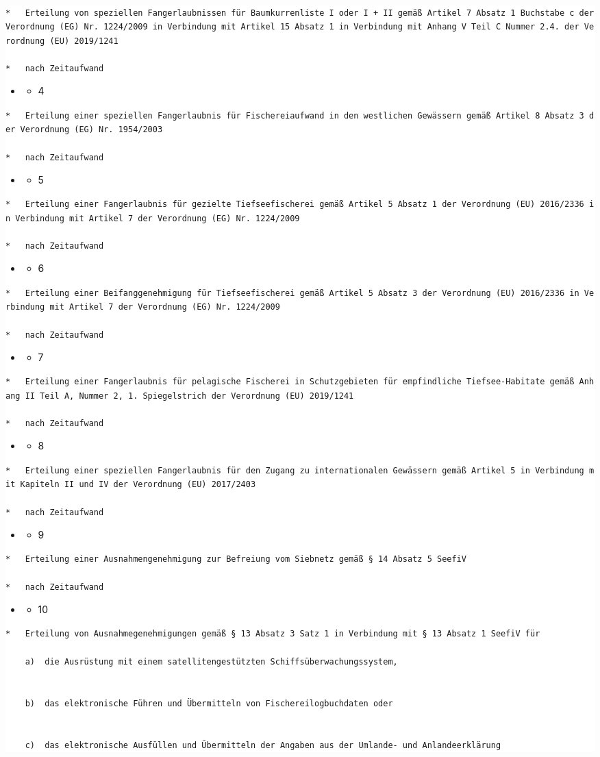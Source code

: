     *   Erteilung von speziellen Fangerlaubnissen für Baumkurrenliste I oder I + II gemäß Artikel 7 Absatz 1 Buchstabe c der Verordnung (EG) Nr. 1224/2009 in Verbindung mit Artikel 15 Absatz 1 in Verbindung mit Anhang V Teil C Nummer 2.4. der Verordnung (EU) 2019/1241

    *   nach Zeitaufwand


*    *   4

    *   Erteilung einer speziellen Fangerlaubnis für Fischereiaufwand in den westlichen Gewässern gemäß Artikel 8 Absatz 3 der Verordnung (EG) Nr. 1954/2003

    *   nach Zeitaufwand


*    *   5

    *   Erteilung einer Fangerlaubnis für gezielte Tiefseefischerei gemäß Artikel 5 Absatz 1 der Verordnung (EU) 2016/2336 in Verbindung mit Artikel 7 der Verordnung (EG) Nr. 1224/2009

    *   nach Zeitaufwand


*    *   6

    *   Erteilung einer Beifanggenehmigung für Tiefseefischerei gemäß Artikel 5 Absatz 3 der Verordnung (EU) 2016/2336 in Verbindung mit Artikel 7 der Verordnung (EG) Nr. 1224/2009

    *   nach Zeitaufwand


*    *   7

    *   Erteilung einer Fangerlaubnis für pelagische Fischerei in Schutzgebieten für empfindliche Tiefsee-Habitate gemäß Anhang II Teil A, Nummer 2, 1. Spiegelstrich der Verordnung (EU) 2019/1241

    *   nach Zeitaufwand


*    *   8

    *   Erteilung einer speziellen Fangerlaubnis für den Zugang zu internationalen Gewässern gemäß Artikel 5 in Verbindung mit Kapiteln II und IV der Verordnung (EU) 2017/2403

    *   nach Zeitaufwand


*    *   9

    *   Erteilung einer Ausnahmengenehmigung zur Befreiung vom Siebnetz gemäß § 14 Absatz 5 SeefiV

    *   nach Zeitaufwand


*    *   10

    *   Erteilung von Ausnahmegenehmigungen gemäß § 13 Absatz 3 Satz 1 in Verbindung mit § 13 Absatz 1 SeefiV für

        a)  die Ausrüstung mit einem satellitengestützten Schiffsüberwachungssystem,


        b)  das elektronische Führen und Übermitteln von Fischereilogbuchdaten oder


        c)  das elektronische Ausfüllen und Übermitteln der Angaben aus der Umlande- und Anlandeerklärung
